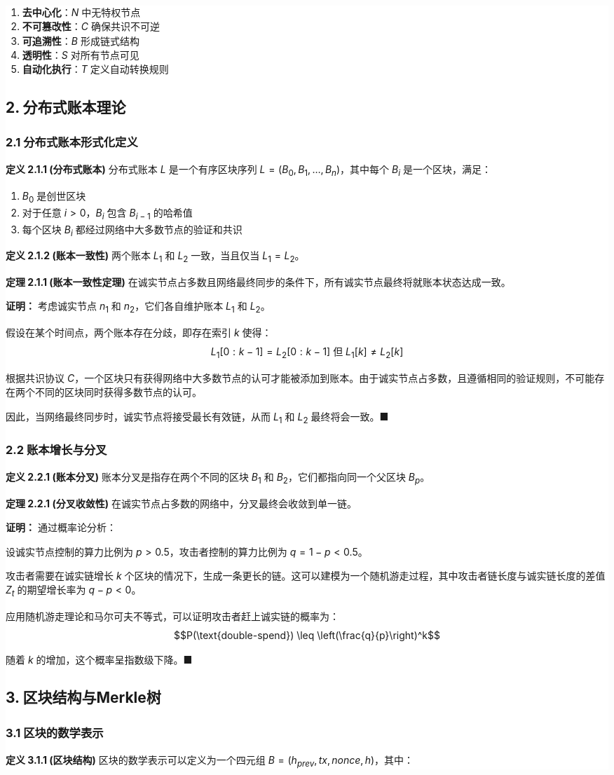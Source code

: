 1. **去中心化**：$N$ 中无特权节点
2. **不可篡改性**：$C$ 确保共识不可逆
3. **可追溯性**：$B$ 形成链式结构
4. **透明性**：$S$ 对所有节点可见
5. **自动化执行**：$T$ 定义自动转换规则

## 2. 分布式账本理论

### 2.1 分布式账本形式化定义

**定义 2.1.1 (分布式账本)**
分布式账本 $L$ 是一个有序区块序列 $L = (B_0, B_1, \ldots, B_n)$，其中每个 $B_i$ 是一个区块，满足：

1. $B_0$ 是创世区块
2. 对于任意 $i > 0$，$B_i$ 包含 $B_{i-1}$ 的哈希值
3. 每个区块 $B_i$ 都经过网络中大多数节点的验证和共识

**定义 2.1.2 (账本一致性)**
两个账本 $L_1$ 和 $L_2$ 一致，当且仅当 $L_1 = L_2$。

**定理 2.1.1 (账本一致性定理)**
在诚实节点占多数且网络最终同步的条件下，所有诚实节点最终将就账本状态达成一致。

**证明：** 考虑诚实节点 $n_1$ 和 $n_2$，它们各自维护账本 $L_1$ 和 $L_2$。

假设在某个时间点，两个账本存在分歧，即存在索引 $k$ 使得：
$$L_1[0:k-1] = L_2[0:k-1] \text{ 但 } L_1[k] \neq L_2[k]$$

根据共识协议 $C$，一个区块只有获得网络中大多数节点的认可才能被添加到账本。由于诚实节点占多数，且遵循相同的验证规则，不可能存在两个不同的区块同时获得多数节点的认可。

因此，当网络最终同步时，诚实节点将接受最长有效链，从而 $L_1$ 和 $L_2$ 最终将会一致。■

### 2.2 账本增长与分叉

**定义 2.2.1 (账本分叉)**
账本分叉是指存在两个不同的区块 $B_1$ 和 $B_2$，它们都指向同一个父区块 $B_p$。

**定理 2.2.1 (分叉收敛性)**
在诚实节点占多数的网络中，分叉最终会收敛到单一链。

**证明：** 通过概率论分析：

设诚实节点控制的算力比例为 $p > 0.5$，攻击者控制的算力比例为 $q = 1 - p < 0.5$。

攻击者需要在诚实链增长 $k$ 个区块的情况下，生成一条更长的链。这可以建模为一个随机游走过程，其中攻击者链长度与诚实链长度的差值 $Z_t$ 的期望增长率为 $q - p < 0$。

应用随机游走理论和马尔可夫不等式，可以证明攻击者赶上诚实链的概率为：
$$P(\text{double-spend}) \leq \left(\frac{q}{p}\right)^k$$

随着 $k$ 的增加，这个概率呈指数级下降。■

## 3. 区块结构与Merkle树

### 3.1 区块的数学表示

**定义 3.1.1 (区块结构)**
区块的数学表示可以定义为一个四元组 $B = (h_{prev}, tx, nonce, h)$，其中：
